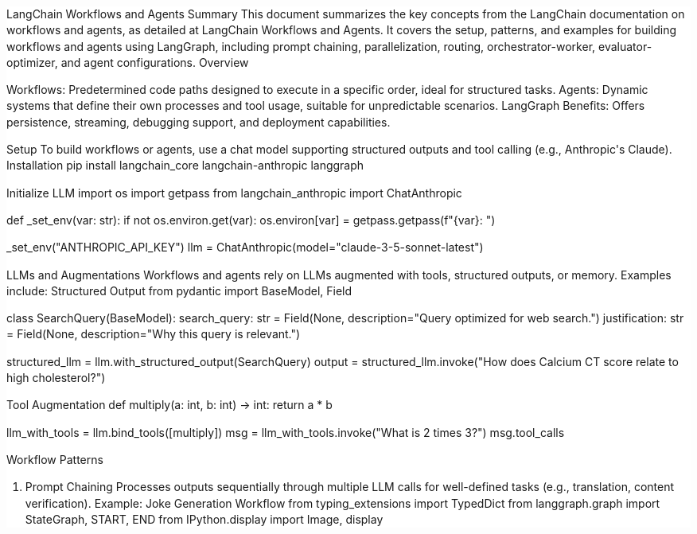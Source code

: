 LangChain Workflows and Agents Summary
This document summarizes the key concepts from the LangChain documentation on workflows and agents, as detailed at LangChain Workflows and Agents. It covers the setup, patterns, and examples for building workflows and agents using LangGraph, including prompt chaining, parallelization, routing, orchestrator-worker, evaluator-optimizer, and agent configurations.
Overview

Workflows: Predetermined code paths designed to execute in a specific order, ideal for structured tasks.
Agents: Dynamic systems that define their own processes and tool usage, suitable for unpredictable scenarios.
LangGraph Benefits: Offers persistence, streaming, debugging support, and deployment capabilities.

Setup
To build workflows or agents, use a chat model supporting structured outputs and tool calling (e.g., Anthropic's Claude).
Installation
pip install langchain_core langchain-anthropic langgraph

Initialize LLM
import os
import getpass
from langchain_anthropic import ChatAnthropic

def _set_env(var: str):
    if not os.environ.get(var):
        os.environ[var] = getpass.getpass(f"{var}: ")

_set_env("ANTHROPIC_API_KEY")
llm = ChatAnthropic(model="claude-3-5-sonnet-latest")

LLMs and Augmentations
Workflows and agents rely on LLMs augmented with tools, structured outputs, or memory. Examples include:
Structured Output
from pydantic import BaseModel, Field

class SearchQuery(BaseModel):
    search_query: str = Field(None, description="Query optimized for web search.")
    justification: str = Field(None, description="Why this query is relevant.")

structured_llm = llm.with_structured_output(SearchQuery)
output = structured_llm.invoke("How does Calcium CT score relate to high cholesterol?")

Tool Augmentation
def multiply(a: int, b: int) -> int:
    return a * b

llm_with_tools = llm.bind_tools([multiply])
msg = llm_with_tools.invoke("What is 2 times 3?")
msg.tool_calls

Workflow Patterns
1. Prompt Chaining
Processes outputs sequentially through multiple LLM calls for well-defined tasks (e.g., translation, content verification).
Example: Joke Generation Workflow
from typing_extensions import TypedDict
from langgraph.graph import StateGraph, START, END
from IPython.display import Image, display
